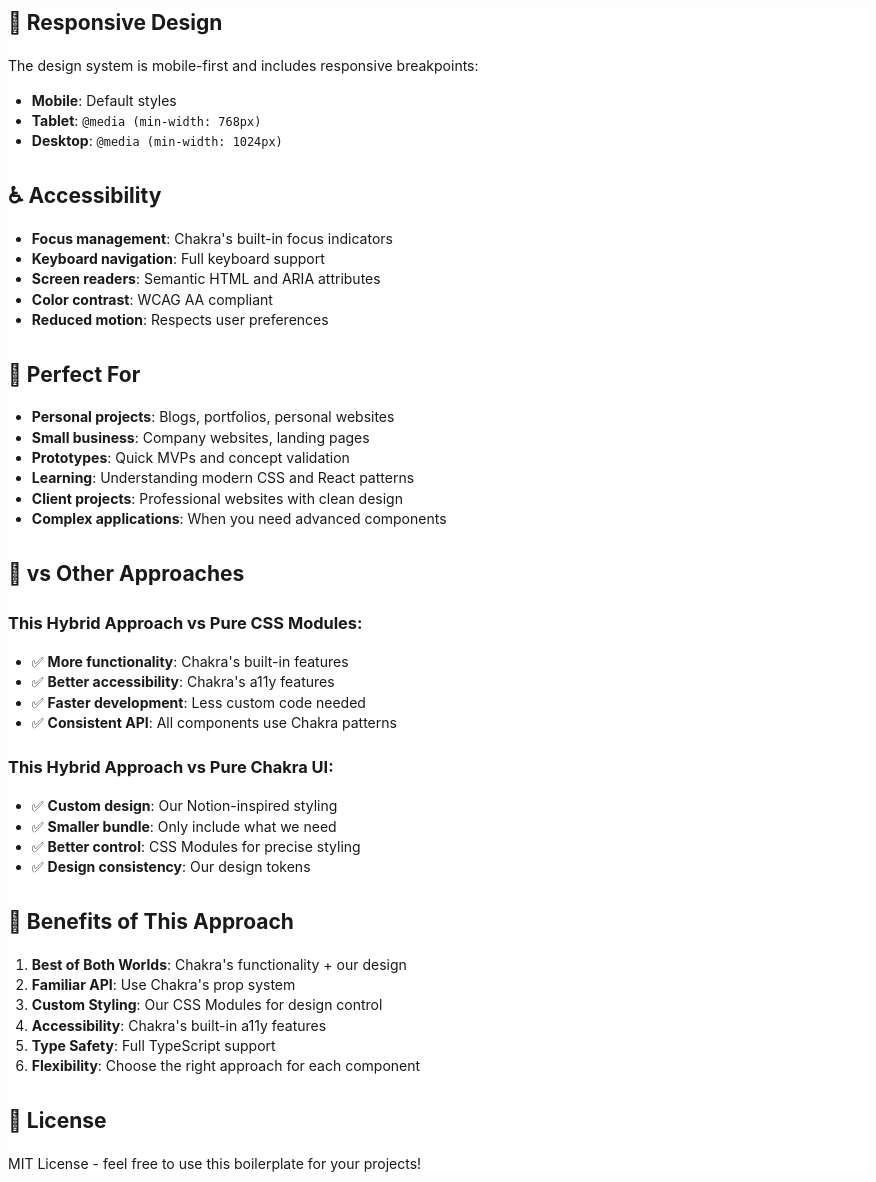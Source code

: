 ## 📱 Responsive Design

The design system is mobile-first and includes responsive breakpoints:
- **Mobile**: Default styles
- **Tablet**: `@media (min-width: 768px)`
- **Desktop**: `@media (min-width: 1024px)`

## ♿ Accessibility

- **Focus management**: Chakra's built-in focus indicators
- **Keyboard navigation**: Full keyboard support
- **Screen readers**: Semantic HTML and ARIA attributes
- **Color contrast**: WCAG AA compliant
- **Reduced motion**: Respects user preferences

## 🎯 Perfect For

- **Personal projects**: Blogs, portfolios, personal websites
- **Small business**: Company websites, landing pages
- **Prototypes**: Quick MVPs and concept validation
- **Learning**: Understanding modern CSS and React patterns
- **Client projects**: Professional websites with clean design
- **Complex applications**: When you need advanced components

## 🔄 vs Other Approaches

### This Hybrid Approach vs Pure CSS Modules:
- ✅ **More functionality**: Chakra's built-in features
- ✅ **Better accessibility**: Chakra's a11y features
- ✅ **Faster development**: Less custom code needed
- ✅ **Consistent API**: All components use Chakra patterns

### This Hybrid Approach vs Pure Chakra UI:
- ✅ **Custom design**: Our Notion-inspired styling
- ✅ **Smaller bundle**: Only include what we need
- ✅ **Better control**: CSS Modules for precise styling
- ✅ **Design consistency**: Our design tokens

## 🚀 Benefits of This Approach

1. **Best of Both Worlds**: Chakra's functionality + our design
2. **Familiar API**: Use Chakra's prop system
3. **Custom Styling**: Our CSS Modules for design control
4. **Accessibility**: Chakra's built-in a11y features
5. **Type Safety**: Full TypeScript support
6. **Flexibility**: Choose the right approach for each component

## 📄 License

MIT License - feel free to use this boilerplate for your projects!
